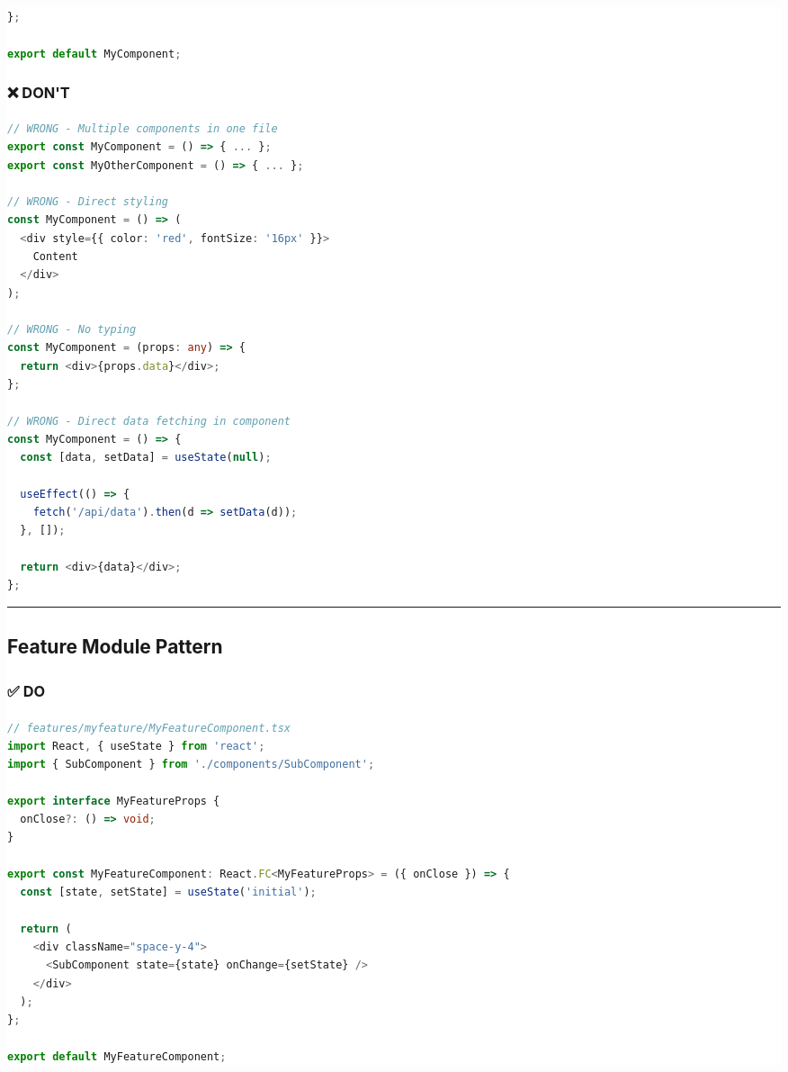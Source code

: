 ```typescript
};

export default MyComponent;
```

### ❌ DON'T

```typescript
// WRONG - Multiple components in one file
export const MyComponent = () => { ... };
export const MyOtherComponent = () => { ... };

// WRONG - Direct styling
const MyComponent = () => (
  <div style={{ color: 'red', fontSize: '16px' }}>
    Content
  </div>
);

// WRONG - No typing
const MyComponent = (props: any) => {
  return <div>{props.data}</div>;
};

// WRONG - Direct data fetching in component
const MyComponent = () => {
  const [data, setData] = useState(null);

  useEffect(() => {
    fetch('/api/data').then(d => setData(d));
  }, []);

  return <div>{data}</div>;
};
```

---

## Feature Module Pattern

### ✅ DO

```typescript
// features/myfeature/MyFeatureComponent.tsx
import React, { useState } from 'react';
import { SubComponent } from './components/SubComponent';

export interface MyFeatureProps {
  onClose?: () => void;
}

export const MyFeatureComponent: React.FC<MyFeatureProps> = ({ onClose }) => {
  const [state, setState] = useState('initial');

  return (
    <div className="space-y-4">
      <SubComponent state={state} onChange={setState} />
    </div>
  );
};

export default MyFeatureComponent;
```
